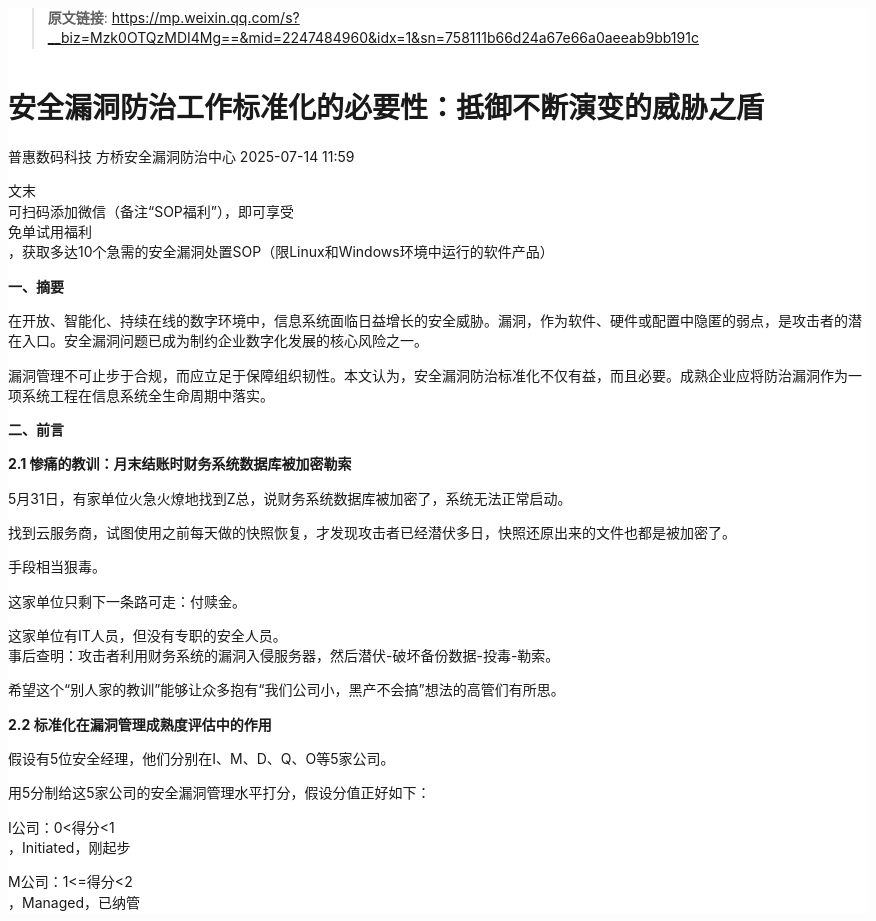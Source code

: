 > **原文链接**: https://mp.weixin.qq.com/s?__biz=Mzk0OTQzMDI4Mg==&mid=2247484960&idx=1&sn=758111b66d24a67e66a0aeeab9bb191c

#  安全漏洞防治工作标准化的必要性：抵御不断演变的威胁之盾  
普惠数码科技  方桥安全漏洞防治中心   2025-07-14 11:59  
  
文末  
可扫码添加微信（备注“SOP福利”），即可享受  
免单试用福利  
，获取多达10个急需的安全漏洞处置SOP（限Linux和Windows环境中运行的软件产品）  
  
  
  
  
**一、摘要**  
  
  
  
在开放、智能化、持续在线的数字环境中，信息系统面临日益增长的安全威胁。漏洞，作为软件、硬件或配置中隐匿的弱点，是攻击者的潜在入口。安全漏洞问题已成为制约企业数字化发展的核心风险之一。  
  
  
漏洞管理不可止步于合规，而应立足于保障组织韧性。本文认为，安全漏洞防治标准化不仅有益，而且必要。成熟企业应将防治漏洞作为一项系统工程在信息系统全生命周期中落实。  
  
  
  
**二、前言**  
  
  
  
**2.1 惨痛的教训：月末结账时财务系统数据库被加密勒索**  
  
  
5月31日，有家单位火急火燎地找到Z总，说财务系统数据库被加密了，系统无法正常启动。  
  
  
找到云服务商，试图使用之前每天做的快照恢复，才发现攻击者已经潜伏多日，快照还原出来的文件也都是被加密了。  
  
  
手段相当狠毒。  
  
  
这家单位只剩下一条路可走：付赎金。  
  
  
这家单位有IT人员，但没有专职的安全人员。  
事后查明：攻击者利用财务系统的漏洞入侵服务器，然后潜伏-破坏备份数据-投毒-勒索。  
  
  
希望这个“别人家的教训”能够让众多抱有“我们公司小，黑产不会搞”想法的高管们有所思。  
  
  
  
**2.2 标准化在漏洞管理成熟度评估中的作用**  
  
  
假设有5位安全经理，他们分别在I、M、D、Q、O等5家公司。  
  
  
用5分制给这5家公司的安全漏洞管理水平打分，假设分值正好如下：  
  
I公司：0<得分<1  
，Initiated，刚起步  
  
  
M公司：1<=得分<2  
，Managed，已纳管  
  
